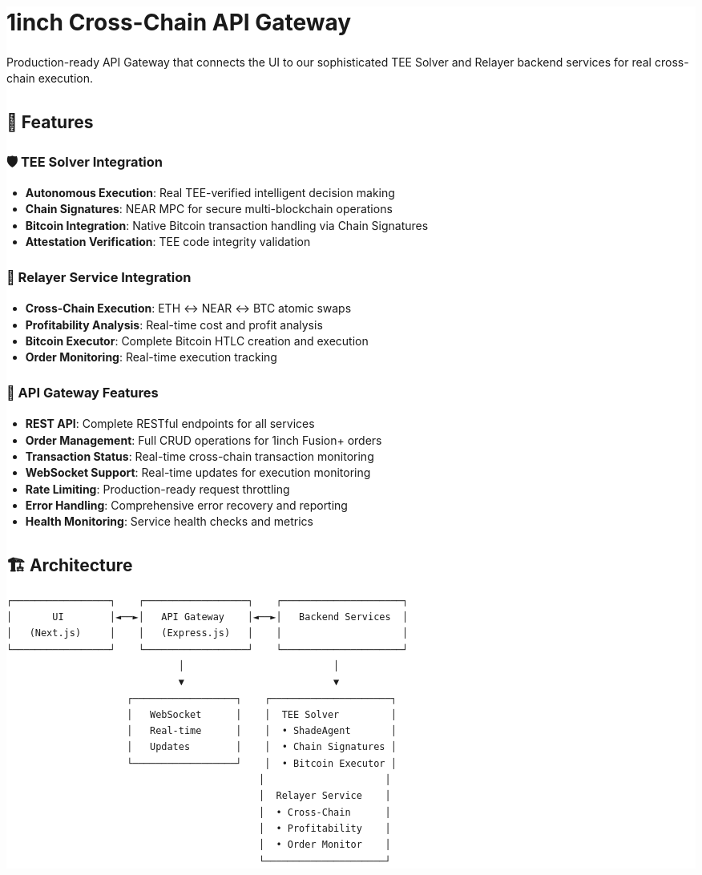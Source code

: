 # 1inch Cross-Chain API Gateway

Production-ready API Gateway that connects the UI to our sophisticated TEE Solver and Relayer backend services for real cross-chain execution.

## 🌟 Features

### 🛡️ TEE Solver Integration
- **Autonomous Execution**: Real TEE-verified intelligent decision making
- **Chain Signatures**: NEAR MPC for secure multi-blockchain operations
- **Bitcoin Integration**: Native Bitcoin transaction handling via Chain Signatures
- **Attestation Verification**: TEE code integrity validation

### 🔄 Relayer Service Integration
- **Cross-Chain Execution**: ETH ↔ NEAR ↔ BTC atomic swaps
- **Profitability Analysis**: Real-time cost and profit analysis
- **Bitcoin Executor**: Complete Bitcoin HTLC creation and execution
- **Order Monitoring**: Real-time execution tracking

### 🚀 API Gateway Features
- **REST API**: Complete RESTful endpoints for all services
- **Order Management**: Full CRUD operations for 1inch Fusion+ orders
- **Transaction Status**: Real-time cross-chain transaction monitoring
- **WebSocket Support**: Real-time updates for execution monitoring
- **Rate Limiting**: Production-ready request throttling
- **Error Handling**: Comprehensive error recovery and reporting
- **Health Monitoring**: Service health checks and metrics

## 🏗️ Architecture

```
┌─────────────────┐    ┌──────────────────┐    ┌─────────────────────┐
│       UI        │◄──►│   API Gateway    │◄──►│   Backend Services  │
│   (Next.js)     │    │   (Express.js)   │    │                     │
└─────────────────┘    └──────────────────┘    └─────────────────────┘
                              │                          │
                              ▼                          ▼
                     ┌──────────────────┐    ┌─────────────────────┐
                     │   WebSocket      │    │  TEE Solver         │
                     │   Real-time      │    │  • ShadeAgent       │
                     │   Updates        │    │  • Chain Signatures │
                     └──────────────────┘    │  • Bitcoin Executor │
                                            │                     │
                                            │  Relayer Service    │
                                            │  • Cross-Chain      │
                                            │  • Profitability    │
                                            │  • Order Monitor    │
                                            └─────────────────────┘
```
